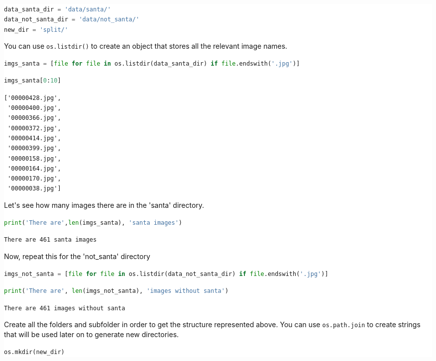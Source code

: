
```python
data_santa_dir = 'data/santa/'
data_not_santa_dir = 'data/not_santa/'
new_dir = 'split/'
```

You can use `os.listdir()` to create an object that stores all the relevant image names. 


```python
imgs_santa = [file for file in os.listdir(data_santa_dir) if file.endswith('.jpg')]
```


```python
imgs_santa[0:10]
```




    ['00000428.jpg',
     '00000400.jpg',
     '00000366.jpg',
     '00000372.jpg',
     '00000414.jpg',
     '00000399.jpg',
     '00000158.jpg',
     '00000164.jpg',
     '00000170.jpg',
     '00000038.jpg']



Let's see how many images there are in the 'santa' directory.


```python
print('There are',len(imgs_santa), 'santa images')
```

    There are 461 santa images


Now, repeat this for the 'not_santa' directory


```python
imgs_not_santa = [file for file in os.listdir(data_not_santa_dir) if file.endswith('.jpg')]
```


```python
print('There are', len(imgs_not_santa), 'images without santa')
```

    There are 461 images without santa


Create all the folders and subfolder in order to get the structure represented above. You can use `os.path.join` to create strings that will be used later on to generate new directories.


```python
os.mkdir(new_dir)
```
